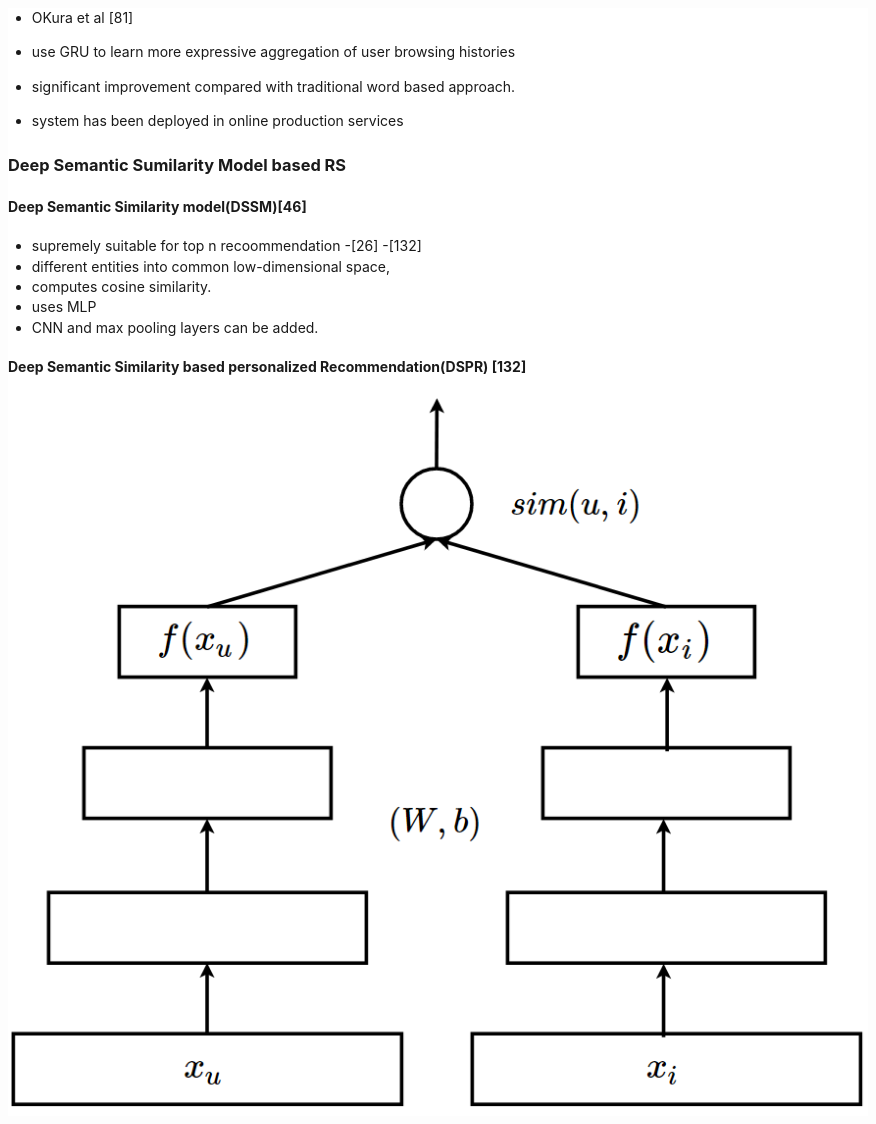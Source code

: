 - OKura et al [81]

 - use GRU to learn more expressive aggregation of user browsing histories
 - significant improvement compared with traditional word based approach.
 - system has been deployed in online production services



### Deep Semantic Sumilarity Model based RS

#### Deep Semantic Similarity model(DSSM)[46]

- supremely suitable for top n recoommendation
    -[26]
    -[132]
- different entities into common low-dimensional space,
- computes cosine similarity.
- uses MLP
- CNN and max pooling layers can be added.


#### Deep Semantic Similarity based personalized Recommendation(DSPR) [132]

![figure8a](figures\figure8a.png)
